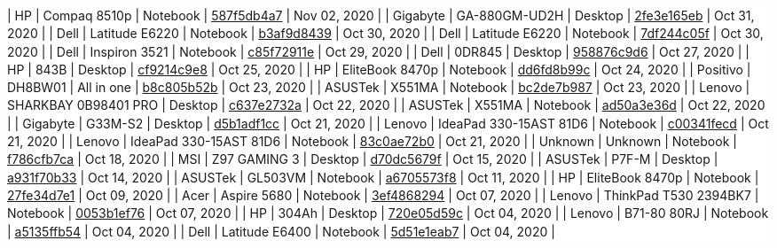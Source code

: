 | HP            | Compaq 8510p                | Notebook    | [587f5db4a7](https://linux-hardware.org/?probe=587f5db4a7) | Nov 02, 2020 |
| Gigabyte      | GA-880GM-UD2H               | Desktop     | [2fe3e165eb](https://linux-hardware.org/?probe=2fe3e165eb) | Oct 31, 2020 |
| Dell          | Latitude E6220              | Notebook    | [b3af9d8439](https://linux-hardware.org/?probe=b3af9d8439) | Oct 30, 2020 |
| Dell          | Latitude E6220              | Notebook    | [7df244c05f](https://linux-hardware.org/?probe=7df244c05f) | Oct 30, 2020 |
| Dell          | Inspiron 3521               | Notebook    | [c85f72911e](https://linux-hardware.org/?probe=c85f72911e) | Oct 29, 2020 |
| Dell          | 0DR845                      | Desktop     | [958876c9d6](https://linux-hardware.org/?probe=958876c9d6) | Oct 27, 2020 |
| HP            | 843B                        | Desktop     | [cf9214c9e8](https://linux-hardware.org/?probe=cf9214c9e8) | Oct 25, 2020 |
| HP            | EliteBook 8470p             | Notebook    | [dd6fd8b99c](https://linux-hardware.org/?probe=dd6fd8b99c) | Oct 24, 2020 |
| Positivo      | DH8BW01                     | All in one  | [b8c805b52b](https://linux-hardware.org/?probe=b8c805b52b) | Oct 23, 2020 |
| ASUSTek       | X551MA                      | Notebook    | [bc2de7b987](https://linux-hardware.org/?probe=bc2de7b987) | Oct 23, 2020 |
| Lenovo        | SHARKBAY 0B98401 PRO        | Desktop     | [c637e2732a](https://linux-hardware.org/?probe=c637e2732a) | Oct 22, 2020 |
| ASUSTek       | X551MA                      | Notebook    | [ad50a3e36d](https://linux-hardware.org/?probe=ad50a3e36d) | Oct 22, 2020 |
| Gigabyte      | G33M-S2                     | Desktop     | [d5b1adf1cc](https://linux-hardware.org/?probe=d5b1adf1cc) | Oct 21, 2020 |
| Lenovo        | IdeaPad 330-15AST 81D6      | Notebook    | [c00341fecd](https://linux-hardware.org/?probe=c00341fecd) | Oct 21, 2020 |
| Lenovo        | IdeaPad 330-15AST 81D6      | Notebook    | [83c0ae72b0](https://linux-hardware.org/?probe=83c0ae72b0) | Oct 21, 2020 |
| Unknown       | Unknown                     | Notebook    | [f786cfb7ca](https://linux-hardware.org/?probe=f786cfb7ca) | Oct 18, 2020 |
| MSI           | Z97 GAMING 3                | Desktop     | [d70dc5679f](https://linux-hardware.org/?probe=d70dc5679f) | Oct 15, 2020 |
| ASUSTek       | P7F-M                       | Desktop     | [a931f70b33](https://linux-hardware.org/?probe=a931f70b33) | Oct 14, 2020 |
| ASUSTek       | GL503VM                     | Notebook    | [a6705573f8](https://linux-hardware.org/?probe=a6705573f8) | Oct 11, 2020 |
| HP            | EliteBook 8470p             | Notebook    | [27fe34d7e1](https://linux-hardware.org/?probe=27fe34d7e1) | Oct 09, 2020 |
| Acer          | Aspire 5680                 | Notebook    | [3ef4868294](https://linux-hardware.org/?probe=3ef4868294) | Oct 07, 2020 |
| Lenovo        | ThinkPad T530 2394BK7       | Notebook    | [0053b1ef76](https://linux-hardware.org/?probe=0053b1ef76) | Oct 07, 2020 |
| HP            | 304Ah                       | Desktop     | [720e05d59c](https://linux-hardware.org/?probe=720e05d59c) | Oct 04, 2020 |
| Lenovo        | B71-80 80RJ                 | Notebook    | [a5135ffb54](https://linux-hardware.org/?probe=a5135ffb54) | Oct 04, 2020 |
| Dell          | Latitude E6400              | Notebook    | [5d51e1eab7](https://linux-hardware.org/?probe=5d51e1eab7) | Oct 04, 2020 |
